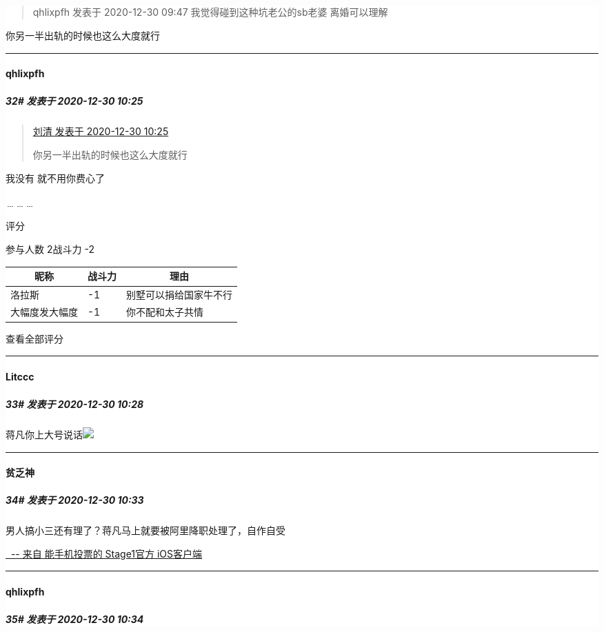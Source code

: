 
<blockquote>qhlixpfh 发表于 2020-12-30 09:47
我觉得碰到这种坑老公的sb老婆 离婚可以理解</blockquote>
你另一半出轨的时候也这么大度就行


-----

####  qhlixpfh  
##### 32#       发表于 2020-12-30 10:25


<blockquote><a href="httphttps://bbs.saraba1st.com/2b/forum.php?mod=redirect&amp;goto=findpost&amp;pid=49885942&amp;ptid=1980278" target="_blank">刘清 发表于 2020-12-30 10:25</a>

你另一半出轨的时候也这么大度就行</blockquote>
我没有 就不用你费心了


﹍﹍﹍

评分


 参与人数 2战斗力 -2

|昵称|战斗力|理由|
|----|---|---|
| 洛拉斯|-1|别墅可以捐给国家牛不行|
| 大幅度发大幅度|-1|你不配和太子共情|


查看全部评分


-----

####  Litccc  
##### 33#       发表于 2020-12-30 10:28


蒋凡你上大号说话<img src="https://static.saraba1st.com/image/smiley/face2017/067.png" referrerpolicy="no-referrer">


-----

####  贫乏神  
##### 34#       发表于 2020-12-30 10:33


男人搞小三还有理了？蒋凡马上就要被阿里降职处理了，自作自受

[  -- 来自 能手机投票的 Stage1官方 iOS客户端](https://itunes.apple.com/fi/app/saraba1st/id1221237470?mt=8)


-----

####  qhlixpfh  
##### 35#       发表于 2020-12-30 10:34
